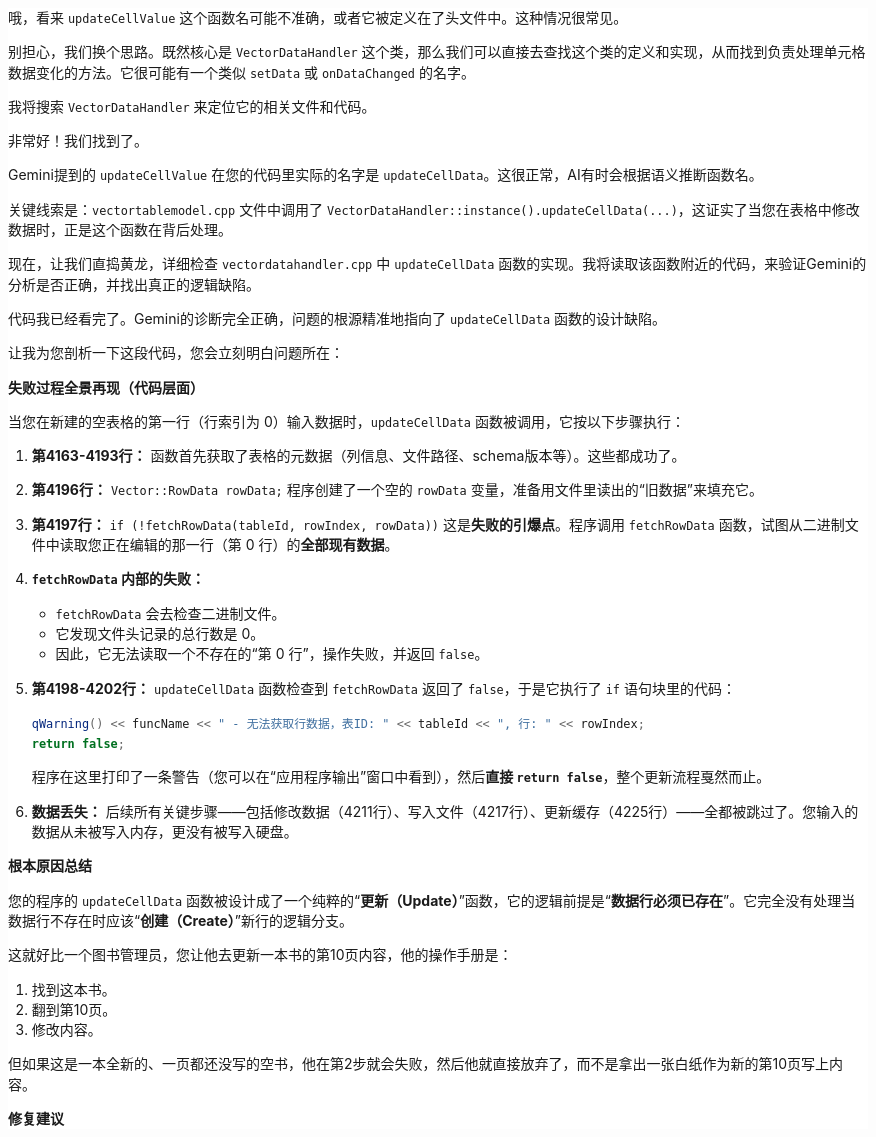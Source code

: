 哦，看来 `updateCellValue` 这个函数名可能不准确，或者它被定义在了头文件中。这种情况很常见。

别担心，我们换个思路。既然核心是 `VectorDataHandler` 这个类，那么我们可以直接去查找这个类的定义和实现，从而找到负责处理单元格数据变化的方法。它很可能有一个类似 `setData` 或 `onDataChanged` 的名字。

我将搜索 `VectorDataHandler` 来定位它的相关文件和代码。

非常好！我们找到了。

Gemini提到的 `updateCellValue` 在您的代码里实际的名字是 `updateCellData`。这很正常，AI有时会根据语义推断函数名。

关键线索是：`vectortablemodel.cpp` 文件中调用了 `VectorDataHandler::instance().updateCellData(...)`，这证实了当您在表格中修改数据时，正是这个函数在背后处理。

现在，让我们直捣黄龙，详细检查 `vectordatahandler.cpp` 中 `updateCellData` 函数的实现。我将读取该函数附近的代码，来验证Gemini的分析是否正确，并找出真正的逻辑缺陷。

代码我已经看完了。Gemini的诊断完全正确，问题的根源精准地指向了 `updateCellData` 函数的设计缺陷。

让我为您剖析一下这段代码，您会立刻明白问题所在：

**失败过程全景再现（代码层面）**

当您在新建的空表格的第一行（行索引为 0）输入数据时，`updateCellData` 函数被调用，它按以下步骤执行：

1.  **第4163-4193行：** 函数首先获取了表格的元数据（列信息、文件路径、schema版本等）。这些都成功了。

2.  **第4196行：** `Vector::RowData rowData;`
    程序创建了一个空的 `rowData` 变量，准备用文件里读出的“旧数据”来填充它。

3.  **第4197行：** `if (!fetchRowData(tableId, rowIndex, rowData))`
    这是**失败的引爆点**。程序调用 `fetchRowData` 函数，试图从二进制文件中读取您正在编辑的那一行（第 0 行）的**全部现有数据**。

4.  **`fetchRowData` 内部的失败：**
    *   `fetchRowData` 会去检查二进制文件。
    *   它发现文件头记录的总行数是 0。
    *   因此，它无法读取一个不存在的“第 0 行”，操作失败，并返回 `false`。

5.  **第4198-4202行：** `updateCellData` 函数检查到 `fetchRowData` 返回了 `false`，于是它执行了 `if` 语句块里的代码：
    ```cpp
    qWarning() << funcName << " - 无法获取行数据，表ID: " << tableId << ", 行: " << rowIndex;
    return false;
    ```
    程序在这里打印了一条警告（您可以在“应用程序输出”窗口中看到），然后**直接 `return false`**，整个更新流程戛然而止。

6.  **数据丢失：** 后续所有关键步骤——包括修改数据（4211行）、写入文件（4217行）、更新缓存（4225行）——全都被跳过了。您输入的数据从未被写入内存，更没有被写入硬盘。

**根本原因总结**

您的程序的 `updateCellData` 函数被设计成了一个纯粹的“**更新（Update）**”函数，它的逻辑前提是“**数据行必须已存在**”。它完全没有处理当数据行不存在时应该“**创建（Create）**”新行的逻辑分支。

这就好比一个图书管理员，您让他去更新一本书的第10页内容，他的操作手册是：
1.  找到这本书。
2.  翻到第10页。
3.  修改内容。

但如果这是一本全新的、一页都还没写的空书，他在第2步就会失败，然后他就直接放弃了，而不是拿出一张白纸作为新的第10页写上内容。

**修复建议**

